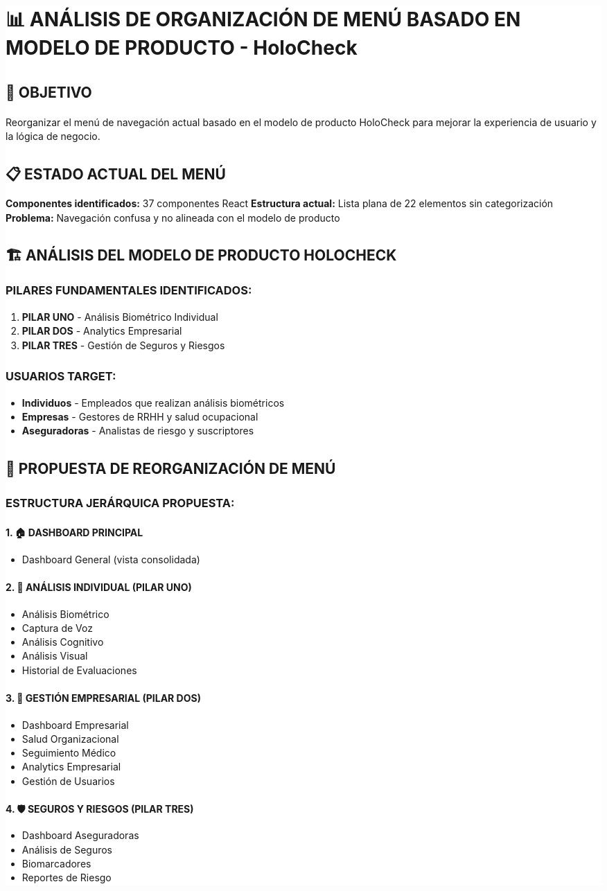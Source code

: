 # 📊 ANÁLISIS DE ORGANIZACIÓN DE MENÚ BASADO EN MODELO DE PRODUCTO - HoloCheck

## 🎯 OBJETIVO
Reorganizar el menú de navegación actual basado en el modelo de producto HoloCheck para mejorar la experiencia de usuario y la lógica de negocio.

## 📋 ESTADO ACTUAL DEL MENÚ
**Componentes identificados:** 37 componentes React
**Estructura actual:** Lista plana de 22 elementos sin categorización
**Problema:** Navegación confusa y no alineada con el modelo de producto

## 🏗️ ANÁLISIS DEL MODELO DE PRODUCTO HOLOCHECK

### **PILARES FUNDAMENTALES IDENTIFICADOS:**
1. **PILAR UNO** - Análisis Biométrico Individual
2. **PILAR DOS** - Analytics Empresarial 
3. **PILAR TRES** - Gestión de Seguros y Riesgos

### **USUARIOS TARGET:**
- **Individuos** - Empleados que realizan análisis biométricos
- **Empresas** - Gestores de RRHH y salud ocupacional
- **Aseguradoras** - Analistas de riesgo y suscriptores

## 🎯 PROPUESTA DE REORGANIZACIÓN DE MENÚ

### **ESTRUCTURA JERÁRQUICA PROPUESTA:**

#### **1. 🏠 DASHBOARD PRINCIPAL**
- Dashboard General (vista consolidada)

#### **2. 👤 ANÁLISIS INDIVIDUAL (PILAR UNO)**
- Análisis Biométrico
- Captura de Voz
- Análisis Cognitivo
- Análisis Visual
- Historial de Evaluaciones

#### **3. 🏢 GESTIÓN EMPRESARIAL (PILAR DOS)**
- Dashboard Empresarial
- Salud Organizacional
- Seguimiento Médico
- Analytics Empresarial
- Gestión de Usuarios

#### **4. 🛡️ SEGUROS Y RIESGOS (PILAR TRES)**
- Dashboard Aseguradoras
- Análisis de Seguros
- Biomarcadores
- Reportes de Riesgo
